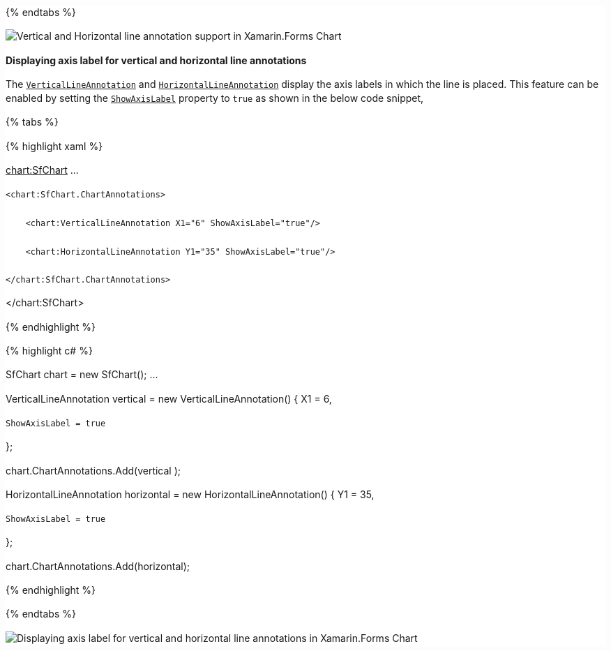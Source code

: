 {% endtabs %}

![Vertical and Horizontal line annotation support in Xamarin.Forms Chart](chartannotation_images/img11.png)

**Displaying axis label for vertical and horizontal line annotations**

The [`VerticalLineAnnotation`](https://help.syncfusion.com/cr/xamarin/Syncfusion.SfChart.XForms.VerticalLineAnnotation.html) and [`HorizontalLineAnnotation`](https://help.syncfusion.com/cr/xamarin/Syncfusion.SfChart.XForms.HorizontalLineAnnotation.html) display the axis labels in which the line is placed. This feature can be enabled by setting the [`ShowAxisLabel`](https://help.syncfusion.com/cr/xamarin/Syncfusion.SfChart.XForms.VerticalLineAnnotation.html#Syncfusion_SfChart_XForms_VerticalLineAnnotation_ShowAxisLabel) property to `true` as shown in the below code snippet,

{% tabs %} 

{% highlight xaml %}

<chart:SfChart>
...

    <chart:SfChart.ChartAnnotations>

        <chart:VerticalLineAnnotation X1="6" ShowAxisLabel="true"/>

        <chart:HorizontalLineAnnotation Y1="35" ShowAxisLabel="true"/>

    </chart:SfChart.ChartAnnotations> 
  
</chart:SfChart>

{% endhighlight %}

{% highlight c# %}

SfChart chart = new SfChart();
...

VerticalLineAnnotation vertical = new VerticalLineAnnotation()
{
    X1 = 6,

    ShowAxisLabel = true
};

chart.ChartAnnotations.Add(vertical );

HorizontalLineAnnotation horizontal = new HorizontalLineAnnotation()
{
    Y1 = 35,

    ShowAxisLabel = true
};

chart.ChartAnnotations.Add(horizontal);

{% endhighlight %}

{% endtabs %}

![Displaying axis label for vertical and horizontal line annotations in Xamarin.Forms Chart](chartannotation_images/img12.png)
